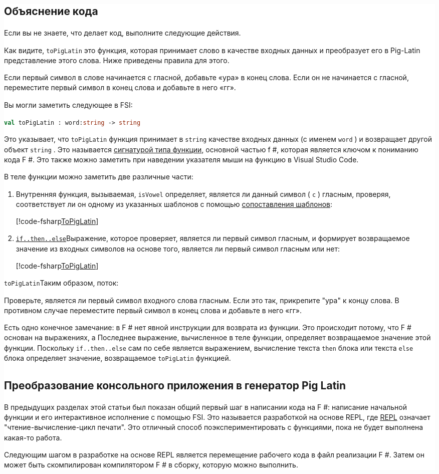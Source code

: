 ## <a name="explaining-the-code"></a>Объяснение кода

Если вы не знаете, что делает код, выполните следующие действия.

Как видите, `toPigLatin` это функция, которая принимает слово в качестве входных данных и преобразует его в Pig-Latin представление этого слова. Ниже приведены правила для этого.

Если первый символ в слове начинается с гласной, добавьте «ура» в конец слова. Если он не начинается с гласной, переместите первый символ в конец слова и добавьте в него «гг».

Вы могли заметить следующее в FSI:

```fsharp
val toPigLatin : word:string -> string
```

Это указывает, что `toPigLatin` функция принимает в `string` качестве входных данных (с именем `word` ) и возвращает другой объект `string` . Это называется [сигнатурой типа функции](https://fsharpforfunandprofit.com/posts/function-signatures/), основной частью f #, которая является ключом к пониманию кода F #. Это также можно заметить при наведении указателя мыши на функцию в Visual Studio Code.

В теле функции можно заметить две различные части:

1. Внутренняя функция, вызываемая, `isVowel` определяет, является ли данный символ ( `c` ) гласным, проверяя, соответствует ли он одному из указанных шаблонов с помощью [сопоставления шаблонов](../language-reference/pattern-matching.md):

   [!code-fsharp[ToPigLatin](~/samples/snippets/fsharp/getting-started/to-pig-latin.fsx#L2-L6)]

2. [`if..then..else`](../language-reference/conditional-expressions-if-then-else.md)Выражение, которое проверяет, является ли первый символ гласным, и формирует возвращаемое значение из входных символов на основе того, является ли первый символ гласным или нет:

   [!code-fsharp[ToPigLatin](~/samples/snippets/fsharp/getting-started/to-pig-latin.fsx#L8-L11)]

`toPigLatin`Таким образом, поток:

Проверьте, является ли первый символ входного слова гласным. Если это так, прикрепите "ура" к концу слова. В противном случае переместите первый символ в конец слова и добавьте в него «гг».

Есть одно конечное замечание: в F # нет явной инструкции для возврата из функции. Это происходит потому, что F # основан на выражениях, а Последнее выражение, вычисленное в теле функции, определяет возвращаемое значение этой функции. Поскольку `if..then..else` сам по себе является выражением, вычисление текста `then` блока или текста `else` блока определяет значение, возвращаемое `toPigLatin` функцией.

## <a name="turn-the-console-app-into-a-pig-latin-generator"></a>Преобразование консольного приложения в генератор Pig Latin

В предыдущих разделах этой статьи был показан общий первый шаг в написании кода на F #: написание начальной функции и его интерактивное исполнение с помощью FSI. Это называется разработкой на основе REPL, где [REPL](https://en.wikipedia.org/wiki/Read%E2%80%93eval%E2%80%93print_loop) означает "чтение-вычисление-цикл печати". Это отличный способ поэкспериментировать с функциями, пока не будет выполнена какая-то работа.

Следующим шагом в разработке на основе REPL является перемещение рабочего кода в файл реализации F #. Затем он может быть скомпилирован компилятором F # в сборку, которую можно выполнить.
